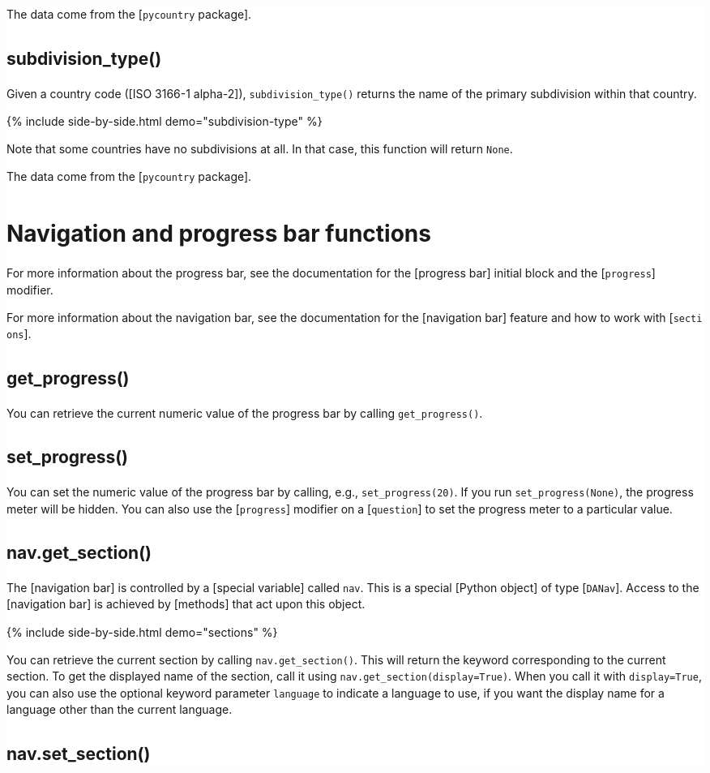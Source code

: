 The data come from the [`pycountry` package].

## <a name="subdivision_type"></a>subdivision_type()

Given a country code ([ISO 3166-1 alpha-2]), `subdivision_type()`
returns the name of the primary subdivision within that country.

{% include side-by-side.html demo="subdivision-type" %}

Note that some countries have no subdivisions at all. In that case,
this function will return `None`.

The data come from the [`pycountry` package].

# <a name="navigation"></a>Navigation and progress bar functions

For more information about the progress bar, see the documentation for
the [progress bar] initial block and the [`progress`] modifier.

For more information about the navigation bar, see the documentation
for the [navigation bar] feature and how to work with [`sections`].

## <a name="get_progress"></a>get_progress()

You can retrieve the current numeric value of the progress bar by
calling `get_progress()`.

## <a name="set_progress"></a>set_progress()

You can set the numeric value of the progress bar by calling, e.g.,
`set_progress(20)`. If you run `set_progress(None)`, the progress
meter will be hidden. You can also use the [`progress`] modifier on a
[`question`] to set the progress meter to a particular value.

## <a name="DANav.get_section"></a>nav.get_section()

The [navigation bar] is controlled by a [special variable] called
`nav`. This is a special [Python object] of type [`DANav`]. Access
to the [navigation bar] is achieved by [methods] that act upon this
object.

{% include side-by-side.html demo="sections" %}

You can retrieve the current section by calling `nav.get_section()`.
This will return the keyword corresponding to the current section.
To get the displayed name of the section, call it using
`nav.get_section(display=True)`. When you call it with
`display=True`, you can also use the optional keyword parameter
`language` to indicate a language to use, if you want the display name
for a language other than the current language.

## <a name="DANav.set_section"></a>nav.set_section()
